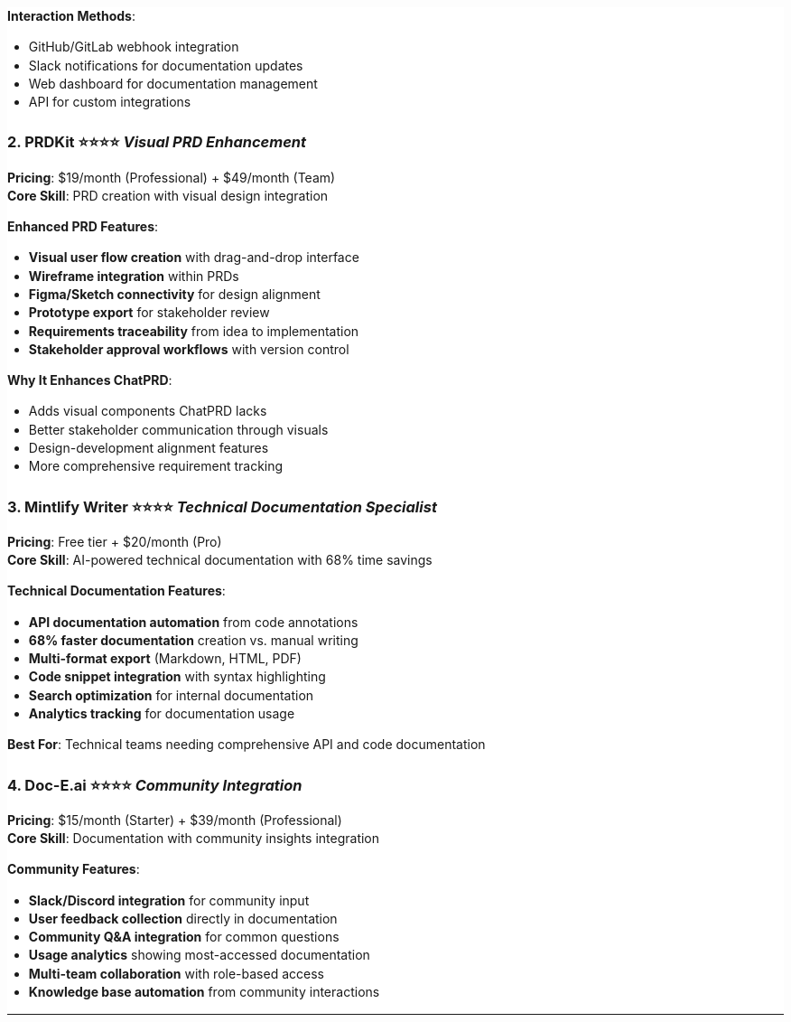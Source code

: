 **Interaction Methods**:

- GitHub/GitLab webhook integration
- Slack notifications for documentation updates
- Web dashboard for documentation management
- API for custom integrations

### **2. PRDKit** ⭐⭐⭐⭐ *Visual PRD Enhancement*

**Pricing**: $19/month (Professional) + $49/month (Team)  
**Core Skill**: PRD creation with visual design integration

**Enhanced PRD Features**:

- **Visual user flow creation** with drag-and-drop interface
- **Wireframe integration** within PRDs
- **Figma/Sketch connectivity** for design alignment
- **Prototype export** for stakeholder review
- **Requirements traceability** from idea to implementation
- **Stakeholder approval workflows** with version control

**Why It Enhances ChatPRD**:

- Adds visual components ChatPRD lacks
- Better stakeholder communication through visuals
- Design-development alignment features
- More comprehensive requirement tracking

### **3. Mintlify Writer** ⭐⭐⭐⭐ *Technical Documentation Specialist*

**Pricing**: Free tier + $20/month (Pro)  
**Core Skill**: AI-powered technical documentation with 68% time savings

**Technical Documentation Features**:

- **API documentation automation** from code annotations
- **68% faster documentation** creation vs. manual writing
- **Multi-format export** (Markdown, HTML, PDF)
- **Code snippet integration** with syntax highlighting
- **Search optimization** for internal documentation
- **Analytics tracking** for documentation usage

**Best For**: Technical teams needing comprehensive API and code documentation

### **4. Doc-E.ai** ⭐⭐⭐⭐ *Community Integration*

**Pricing**: $15/month (Starter) + $39/month (Professional)  
**Core Skill**: Documentation with community insights integration

**Community Features**:

- **Slack/Discord integration** for community input
- **User feedback collection** directly in documentation
- **Community Q&A integration** for common questions
- **Usage analytics** showing most-accessed documentation
- **Multi-team collaboration** with role-based access
- **Knowledge base automation** from community interactions

---